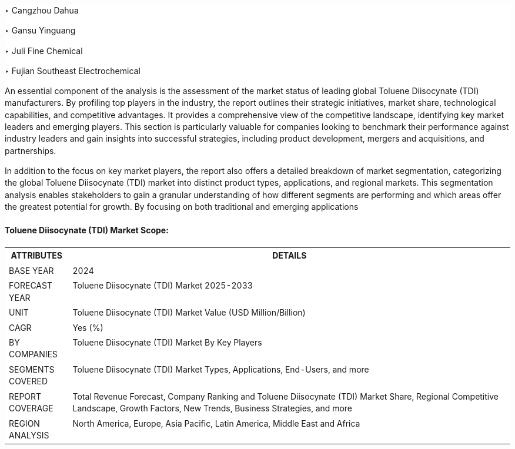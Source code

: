 ‣ Cangzhou Dahua

‣ Gansu Yinguang

‣ Juli Fine Chemical

‣ Fujian Southeast Electrochemical

An essential component of the analysis is the assessment of the market status of leading global Toluene Diisocynate (TDI) manufacturers. By profiling top players in the industry, the report outlines their strategic initiatives, market share, technological capabilities, and competitive advantages. It provides a comprehensive view of the competitive landscape, identifying key market leaders and emerging players. This section is particularly valuable for companies looking to benchmark their performance against industry leaders and gain insights into successful strategies, including product development, mergers and acquisitions, and partnerships.

In addition to the focus on key market players, the report also offers a detailed breakdown of market segmentation, categorizing the global Toluene Diisocynate (TDI) market into distinct product types, applications, and regional markets. This segmentation analysis enables stakeholders to gain a granular understanding of how different segments are performing and which areas offer the greatest potential for growth. By focusing on both traditional and emerging applications

<h4>Toluene Diisocynate (TDI) Market Scope:</h4>
<table>
<tr>
<th>ATTRIBUTES</th>
<th>DETAILS</th>
</tr>
<tr>
<td>BASE YEAR</td>
<td>2024</td>
</tr>
<tr>
<td>FORECAST YEAR</td>
<td>Toluene Diisocynate (TDI) Market 2025-2033</td>
</tr>
<tr>
<td>UNIT</td>
<td>Toluene Diisocynate (TDI) Market Value (USD Million/Billion)</td>
<tr>
<td>CAGR</td>
<td>Yes (%)</td>
</tr>
</tr>
<tr>
<td>BY COMPANIES</td>
<td>Toluene Diisocynate (TDI) Market By Key Players</td>
</tr>
<tr>
<td>SEGMENTS COVERED</td>
<td>Toluene Diisocynate (TDI) Market Types, Applications, End-Users, and more</td>
</tr>
<tr>
<td>REPORT COVERAGE</td>
<td>Total Revenue Forecast, Company Ranking and Toluene Diisocynate (TDI) Market Share, Regional Competitive Landscape, Growth Factors, New Trends, Business Strategies, and more</td>
</tr>
<tr>
<td>REGION ANALYSIS</td>
<td>North America, Europe, Asia Pacific, Latin America, Middle East and Africa</td>
</tr>
</table>
